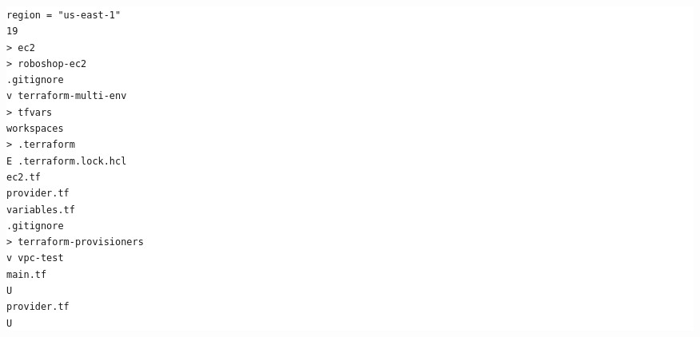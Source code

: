    region = "us-east-1"
    19
    > ec2
    > roboshop-ec2
    .gitignore
    v terraform-multi-env
    > tfvars
    workspaces
    > .terraform
    E .terraform.lock.hcl
    ec2.tf
    provider.tf
    variables.tf
    .gitignore
    > terraform-provisioners
    v vpc-test
    main.tf
    U
    provider.tf
    U

[^46]: chowd@Chowdary MINGW64 /
    $ cd e/AWSDevops /Repos /vpc-test/
    chowd@chowdary MINGW64 /e/AWSDevops/Repos /vpc-test (main)
    $ terraform init
    Initializing the backend...
    Successfully configured the backend "s3"! Terraform will automatically
    use this backend unless the backend configuration changes.
    Initializing provider plugins. . .
    Finding hashicorp/aws versions matching "5. 31.0"...
    Installing hashicorp/aws v5 . 31.0. . .

[^47]: REPOS
    vpc-test > @ .gitignore
    > Ansible
    1
    # Local . terraform directories
    Concepts
    2
    \* \*/ . terraform/\*
    3
    Ansible.MD
    M
    4
    # . tfstate files
    image-1.png
    15
    \* . tfstate
    image.png
    6
    \* . tfstate.\*
    {} person.json
    M
    7
    person.xml
    8
    # Crash log files
    ! person.yaml
    9
    crash . log
    10
    > notes

[^1]: VPC > Your VPCs > Create VPC
[^2]: Your VPCs (1/2) Info
[^3]: VPC > Internet gateways > Create internet gateway
[^4]: VPC > Internet gateways > igw-0490a4dd897a3cf97
[^5]: VPC > Internet gateways > igw-0490a4dd897a3cf97
[^6]: Attach to VPC (igw-0490a4dd897a3cf97)
[^7]: igw-0490a4dd897a3cf97 / roboshop-IG
[^8]: Subnet 1 of 1
[^9]: Subnet 1 of 1
[^10]: O
[^11]: O
[^12]: O
[^13]: Create route table info
[^14]: public-route-roboshop
[^15]: V
[^16]: VPC > Route tables > rtb-06bd4cea8af74f6a7 > Edit subnet associations
[^17]: V
[^18]: V
[^19]: VPC > Route tables > rtb-06bd4cea8af74f6a7 > Edit routes
[^20]: V
[^21]: V
[^22]: V
[^23]: USL
[^24]: Elastic IP address allocated successfully.
[^25]: Create NAT gateway info
[^26]: NAT gateways (1) Info
[^27]: private-route-roboshop
[^28]: VPC > Route tables > rtb-0566c05bb34c139ec > Edit routes
[^29]: V
[^30]: 0
[^31]: Peering connection settings
[^32]: Peering connections (1) Info
[^33]: Peering connections (1/1) Info
[^34]: Accept VPC peering connection request Info
[^35]: Your VPC peering connection (pcx-06325a74dff640636 / roboshopVPC-defaultVPC) has been established.
[^36]: Route tables (1/5) Info
[^37]: VPC > Route tables > rtb-06bd4cea8af74f6a7 > Edit routes
[^38]: Route tables (1/5) Info
[^39]: Route tables (1/5) Info
[^40]: VPC > Route tables >
[^41]: Route tables (1/5) Info
[^42]: terraform-aws-vpc
[^43]: 1. create VPC
[^44]: common tags
[^45]: REPOS
[^48]: V REPOS
[^49]: REPOS
[^50]: 87
[^51]: 129
[^52]: V
[^53]: V REPOS
[^54]: V REPOS
[^55]: REPOS
[^56]: 45
[^57]: 89
[^58]: REPOS
[^59]: vpc-test > outputs.tf > % output "azs"
[^60]: REPOS
[^61]: chowd@Chowdary MINGW64 /e/AWSDevops /Repos /vpc-test (main)
[^62]: 1. create VPC
[^63]: -
[^64]: Subnets (12) Info
[^65]: Route tables (5) Info
[^66]: Internet gateways (1/2) Info
[^67]: Elastic IP addresses (1/1)
[^68]: NAT gateways (1) Info
[^69]: V
[^70]: REPOS
[^71]: type
[^72]: V vpc-test
[^73]: 10
[^74]: erraform used the selected providers to generate the following execution
[^75]: Terraform will perform the following actions:
[^76]: Peering connections (1) Info
[^77]: REPOS
[^78]: EXPLORER